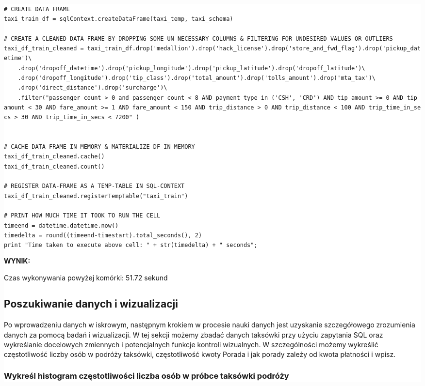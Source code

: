     # CREATE DATA FRAME
    taxi_train_df = sqlContext.createDataFrame(taxi_temp, taxi_schema)
    
    # CREATE A CLEANED DATA-FRAME BY DROPPING SOME UN-NECESSARY COLUMNS & FILTERING FOR UNDESIRED VALUES OR OUTLIERS
    taxi_df_train_cleaned = taxi_train_df.drop('medallion').drop('hack_license').drop('store_and_fwd_flag').drop('pickup_datetime')\
        .drop('dropoff_datetime').drop('pickup_longitude').drop('pickup_latitude').drop('dropoff_latitude')\
        .drop('dropoff_longitude').drop('tip_class').drop('total_amount').drop('tolls_amount').drop('mta_tax')\
        .drop('direct_distance').drop('surcharge')\
        .filter("passenger_count > 0 and passenger_count < 8 AND payment_type in ('CSH', 'CRD') AND tip_amount >= 0 AND tip_amount < 30 AND fare_amount >= 1 AND fare_amount < 150 AND trip_distance > 0 AND trip_distance < 100 AND trip_time_in_secs > 30 AND trip_time_in_secs < 7200" )

    
    # CACHE DATA-FRAME IN MEMORY & MATERIALIZE DF IN MEMORY
    taxi_df_train_cleaned.cache()
    taxi_df_train_cleaned.count()
    
    # REGISTER DATA-FRAME AS A TEMP-TABLE IN SQL-CONTEXT
    taxi_df_train_cleaned.registerTempTable("taxi_train")
    
    # PRINT HOW MUCH TIME IT TOOK TO RUN THE CELL
    timeend = datetime.datetime.now()
    timedelta = round((timeend-timestart).total_seconds(), 2) 
    print "Time taken to execute above cell: " + str(timedelta) + " seconds";

**WYNIK:**

Czas wykonywania powyżej komórki: 51.72 sekund


## <a name="data-exploration--visualization"></a>Poszukiwanie danych i wizualizacji

Po wprowadzeniu danych w iskrowym, następnym krokiem w procesie nauki danych jest uzyskanie szczegółowego zrozumienia danych za pomocą badań i wizualizacji. W tej sekcji możemy zbadać danych taksówki przy użyciu zapytania SQL oraz wykreślanie docelowych zmiennych i potencjalnych funkcje kontroli wizualnych. W szczególności możemy wykreślić częstotliwość liczby osób w podróży taksówki, częstotliwość kwoty Porada i jak porady zależy od kwota płatności i wpisz.

### <a name="plot-a-histogram-of-passenger-count-frequencies-in-the-sample-of-taxi-trips"></a>Wykreśl histogram częstotliwości liczba osób w próbce taksówki podróży
